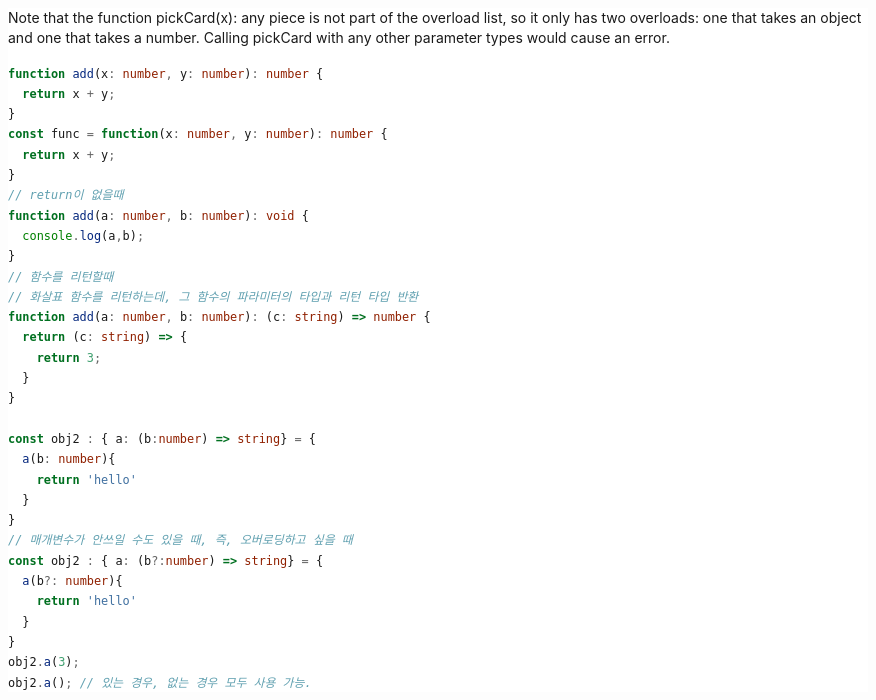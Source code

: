 Note that the function pickCard(x): any piece is not part of the overload list, so it only has two overloads: one that takes an object and one that takes a number. Calling pickCard with any other parameter types would cause an error.

```ts
function add(x: number, y: number): number { 
  return x + y;
}
const func = function(x: number, y: number): number {
  return x + y;
}
// return이 없을때
function add(a: number, b: number): void {
  console.log(a,b);
}
// 함수를 리턴할때
// 화살표 함수를 리턴하는데, 그 함수의 파라미터의 타입과 리턴 타입 반환
function add(a: number, b: number): (c: string) => number {
  return (c: string) => {
    return 3;
  }
}

const obj2 : { a: (b:number) => string} = {
  a(b: number){
    return 'hello'
  }
}
// 매개변수가 안쓰일 수도 있을 때, 즉, 오버로딩하고 싶을 때
const obj2 : { a: (b?:number) => string} = {
  a(b?: number){
    return 'hello'
  }
}
obj2.a(3);
obj2.a(); // 있는 경우, 없는 경우 모두 사용 가능.
```